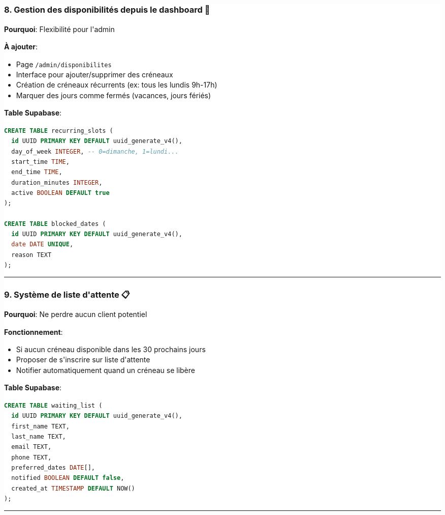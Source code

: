 
### 8. Gestion des disponibilités depuis le dashboard 📅

**Pourquoi**: Flexibilité pour l'admin

**À ajouter**:
- Page `/admin/disponibilites`
- Interface pour ajouter/supprimer des créneaux
- Création de créneaux récurrents (ex: tous les lundis 9h-17h)
- Marquer des jours comme fermés (vacances, jours fériés)

**Table Supabase**:
```sql
CREATE TABLE recurring_slots (
  id UUID PRIMARY KEY DEFAULT uuid_generate_v4(),
  day_of_week INTEGER, -- 0=dimanche, 1=lundi...
  start_time TIME,
  end_time TIME,
  duration_minutes INTEGER,
  active BOOLEAN DEFAULT true
);

CREATE TABLE blocked_dates (
  id UUID PRIMARY KEY DEFAULT uuid_generate_v4(),
  date DATE UNIQUE,
  reason TEXT
);
```

---

### 9. Système de liste d'attente 📋

**Pourquoi**: Ne perdre aucun client potentiel

**Fonctionnement**:
- Si aucun créneau disponible dans les 30 prochains jours
- Proposer de s'inscrire sur liste d'attente
- Notifier automatiquement quand un créneau se libère

**Table Supabase**:
```sql
CREATE TABLE waiting_list (
  id UUID PRIMARY KEY DEFAULT uuid_generate_v4(),
  first_name TEXT,
  last_name TEXT,
  email TEXT,
  phone TEXT,
  preferred_dates DATE[],
  notified BOOLEAN DEFAULT false,
  created_at TIMESTAMP DEFAULT NOW()
);
```

---
